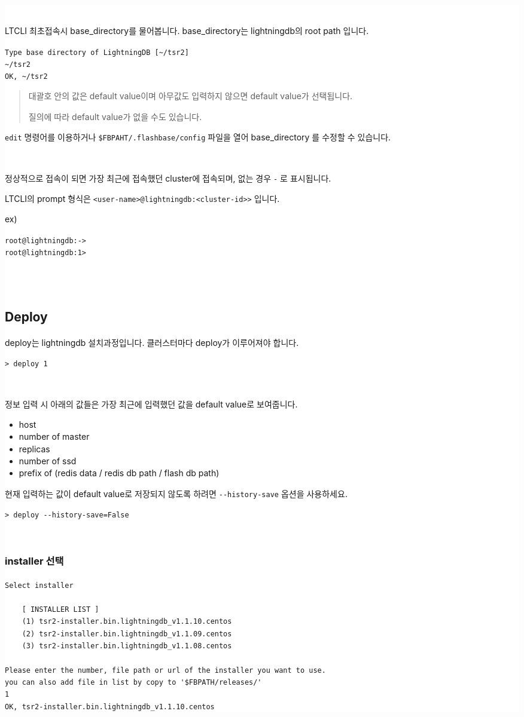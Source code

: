 </br>

LTCLI 최초접속시 base_directory를 물어봅니다. base_directory는 lightningdb의 root path 입니다.

```
Type base directory of LightningDB [~/tsr2]
~/tsr2
OK, ~/tsr2
```
> 대괄호 안의 값은 default value이며 아무값도 입력하지 않으면 default value가 선택됩니다.
>
> 질의에 따라 default value가 없을 수도 있습니다.

 `edit` 명령어를 이용하거나 `$FBPAHT/.flashbase/config` 파일을 열어 base_directory 를 수정할 수 있습니다.

</br>

정상적으로 접속이 되면 가장 최근에 접속했던 cluster에 접속되며, 없는 경우 `-` 로 표시됩니다.

LTCLI의 prompt 형식은 `<user-name>@lightningdb:<cluster-id>>` 입니다.

ex)

```
root@lightningdb:->
root@lightningdb:1>
```

</br>
</br>

## Deploy

deploy는 lightningdb 설치과정입니다. 클러스터마다 deploy가 이루어져야 합니다.

```
> deploy 1
```

</br>

정보 입력 시 아래의 값들은 가장 최근에 입력했던 값을 default value로 보여줍니다.

* host
* number of master
* replicas
* number of ssd
* prefix of (redis data / redis db path / flash db path)

현재 입력하는 값이 default value로 저장되지 않도록 하려면  `--history-save` 옵션을 사용하세요.
```
> deploy --history-save=False
```

</br>

### installer 선택

```
Select installer

    [ INSTALLER LIST ]
    (1) tsr2-installer.bin.lightningdb_v1.1.10.centos
    (2) tsr2-installer.bin.lightningdb_v1.1.09.centos
    (3) tsr2-installer.bin.lightningdb_v1.1.08.centos

Please enter the number, file path or url of the installer you want to use.
you can also add file in list by copy to '$FBPATH/releases/'
1
OK, tsr2-installer.bin.lightningdb_v1.1.10.centos
```
